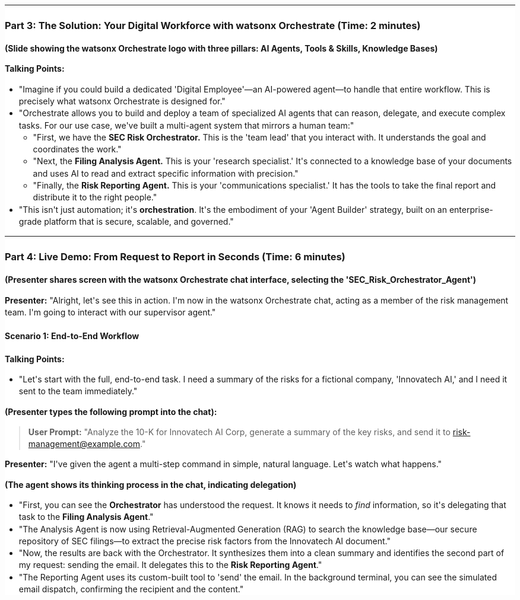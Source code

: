 
---

### **Part 3: The Solution: Your Digital Workforce with watsonx Orchestrate (Time: 2 minutes)**

**(Slide showing the watsonx Orchestrate logo with three pillars: AI Agents, Tools & Skills, Knowledge Bases)**

**Talking Points:**

*   "Imagine if you could build a dedicated 'Digital Employee'—an AI-powered agent—to handle that entire workflow. This is precisely what watsonx Orchestrate is designed for."
*   "Orchestrate allows you to build and deploy a team of specialized AI agents that can reason, delegate, and execute complex tasks. For our use case, we've built a multi-agent system that mirrors a human team:"
    *   "First, we have the **SEC Risk Orchestrator.** This is the 'team lead' that you interact with. It understands the goal and coordinates the work."
    *   "Next, the **Filing Analysis Agent.** This is your 'research specialist.' It's connected to a knowledge base of your documents and uses AI to read and extract specific information with precision."
    *   "Finally, the **Risk Reporting Agent.** This is your 'communications specialist.' It has the tools to take the final report and distribute it to the right people."
*   "This isn't just automation; it's **orchestration**. It's the embodiment of your 'Agent Builder' strategy, built on an enterprise-grade platform that is secure, scalable, and governed."

---

### **Part 4: Live Demo: From Request to Report in Seconds (Time: 6 minutes)**

**(Presenter shares screen with the watsonx Orchestrate chat interface, selecting the 'SEC_Risk_Orchestrator_Agent')**

**Presenter:** "Alright, let's see this in action. I'm now in the watsonx Orchestrate chat, acting as a member of the risk management team. I'm going to interact with our supervisor agent."

#### **Scenario 1: End-to-End Workflow**

**Talking Points:**

*   "Let's start with the full, end-to-end task. I need a summary of the risks for a fictional company, 'Innovatech AI,' and I need it sent to the team immediately."

**(Presenter types the following prompt into the chat):**

> **User Prompt:** "Analyze the 10-K for Innovatech AI Corp, generate a summary of the key risks, and send it to risk-management@example.com."

**Presenter:** "I've given the agent a multi-step command in simple, natural language. Let's watch what happens."

**(The agent shows its thinking process in the chat, indicating delegation)**

*   "First, you can see the **Orchestrator** has understood the request. It knows it needs to *find* information, so it's delegating that task to the **Filing Analysis Agent**."
*   "The Analysis Agent is now using Retrieval-Augmented Generation (RAG) to search the knowledge base—our secure repository of SEC filings—to extract the precise risk factors from the Innovatech AI document."
*   "Now, the results are back with the Orchestrator. It synthesizes them into a clean summary and identifies the second part of my request: sending the email. It delegates this to the **Risk Reporting Agent**."
*   "The Reporting Agent uses its custom-built tool to 'send' the email. In the background terminal, you can see the simulated email dispatch, confirming the recipient and the content."
